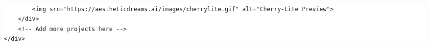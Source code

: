             <img src="https://aestheticdreams.ai/images/cherrylite.gif" alt="Cherry-Lite Preview">
        </div>
        <!-- Add more projects here -->
    </div>
</body>
</html>
